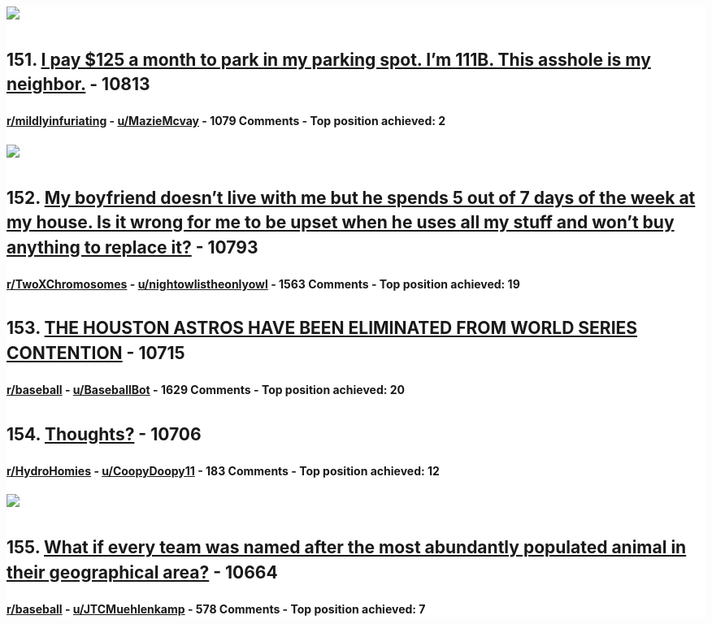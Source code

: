 <a href="https://i.redd.it/uu0n8ndxabx71.gif"><img src="https://b.thumbs.redditmedia.com/Faw90M2S5IUOsfAdIP5IaB0wDzQBGaRLHvZguPfQ2GQ.jpg"></img></a>

## 151. [I pay $125 a month to park in my parking spot. I’m 111B. This asshole is my neighbor.](http://reddit.com/r/mildlyinfuriating/comments/qlu6vn/i_pay_125_a_month_to_park_in_my_parking_spot_im/) - 10813
#### [r/mildlyinfuriating](http://reddit.com/r/mildlyinfuriating) - [u/MazieMcvay](http://reddit.com/u/MazieMcvay) - 1079 Comments - Top position achieved: 2

<a href="https://i.redd.it/9fvr6b1oadu21.jpg"><img src="https://b.thumbs.redditmedia.com/bk9s9zAb2m79vzSJyUGPjRCR0F83jq_Ec_PEpSp5org.jpg"></img></a>

## 152. [My boyfriend doesn’t live with me but he spends 5 out of 7 days of the week at my house. Is it wrong for me to be upset when he uses all my stuff and won’t buy anything to replace it?](http://reddit.com/r/TwoXChromosomes/comments/qm12uy/my_boyfriend_doesnt_live_with_me_but_he_spends_5/) - 10793
#### [r/TwoXChromosomes](http://reddit.com/r/TwoXChromosomes) - [u/nightowlistheonlyowl](http://reddit.com/u/nightowlistheonlyowl) - 1563 Comments - Top position achieved: 19

## 153. [THE HOUSTON ASTROS HAVE BEEN ELIMINATED FROM WORLD SERIES CONTENTION](http://reddit.com/r/baseball/comments/qllt3t/the_houston_astros_have_been_eliminated_from/) - 10715
#### [r/baseball](http://reddit.com/r/baseball) - [u/BaseballBot](http://reddit.com/u/BaseballBot) - 1629 Comments - Top position achieved: 20

## 154. [Thoughts?](http://reddit.com/r/HydroHomies/comments/qm7bc9/thoughts/) - 10706
#### [r/HydroHomies](http://reddit.com/r/HydroHomies) - [u/CoopyDoopy11](http://reddit.com/u/CoopyDoopy11) - 183 Comments - Top position achieved: 12

<a href="https://i.redd.it/zalxikbktgx71.jpg"><img src="https://a.thumbs.redditmedia.com/qXh2HH2ZWm-Q8Jaj4NeYCIjqR-Ss-xyG3dD1HMMLiG8.jpg"></img></a>

## 155. [What if every team was named after the most abundantly populated animal in their geographical area?](http://reddit.com/r/baseball/comments/qm7d17/what_if_every_team_was_named_after_the_most/) - 10664
#### [r/baseball](http://reddit.com/r/baseball) - [u/JTCMuehlenkamp](http://reddit.com/u/JTCMuehlenkamp) - 578 Comments - Top position achieved: 7
